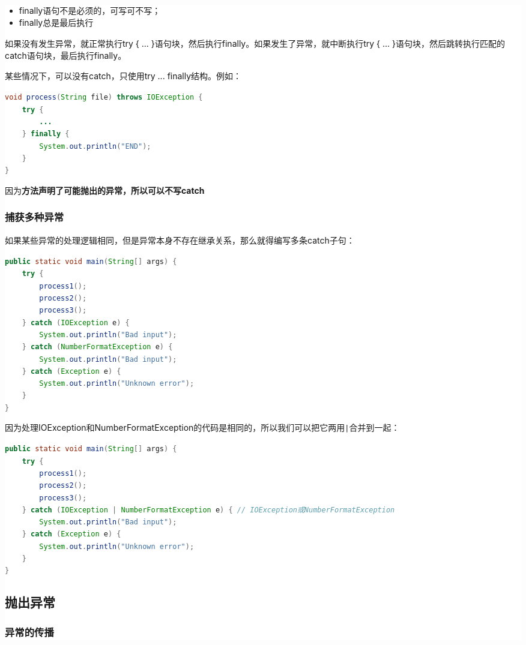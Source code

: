 
- finally语句不是必须的，可写可不写；
- finally总是最后执行

如果没有发生异常，就正常执行try { ... }语句块，然后执行finally。如果发生了异常，就中断执行try { ... }语句块，然后跳转执行匹配的catch语句块，最后执行finally。

某些情况下，可以没有catch，只使用try ... finally结构。例如：
```java
void process(String file) throws IOException {
    try {
        ...
    } finally {
        System.out.println("END");
    }
}
```
因为**方法声明了可能抛出的异常，所以可以不写catch**

### 捕获多种异常

如果某些异常的处理逻辑相同，但是异常本身不存在继承关系，那么就得编写多条catch子句：
```java
public static void main(String[] args) {
    try {
        process1();
        process2();
        process3();
    } catch (IOException e) {
        System.out.println("Bad input");
    } catch (NumberFormatException e) {
        System.out.println("Bad input");
    } catch (Exception e) {
        System.out.println("Unknown error");
    }
}
```
因为处理IOException和NumberFormatException的代码是相同的，所以我们可以把它两用`|`合并到一起：
```java
public static void main(String[] args) {
    try {
        process1();
        process2();
        process3();
    } catch (IOException | NumberFormatException e) { // IOException或NumberFormatException
        System.out.println("Bad input");
    } catch (Exception e) {
        System.out.println("Unknown error");
    }
}
```
## 抛出异常

### 异常的传播
